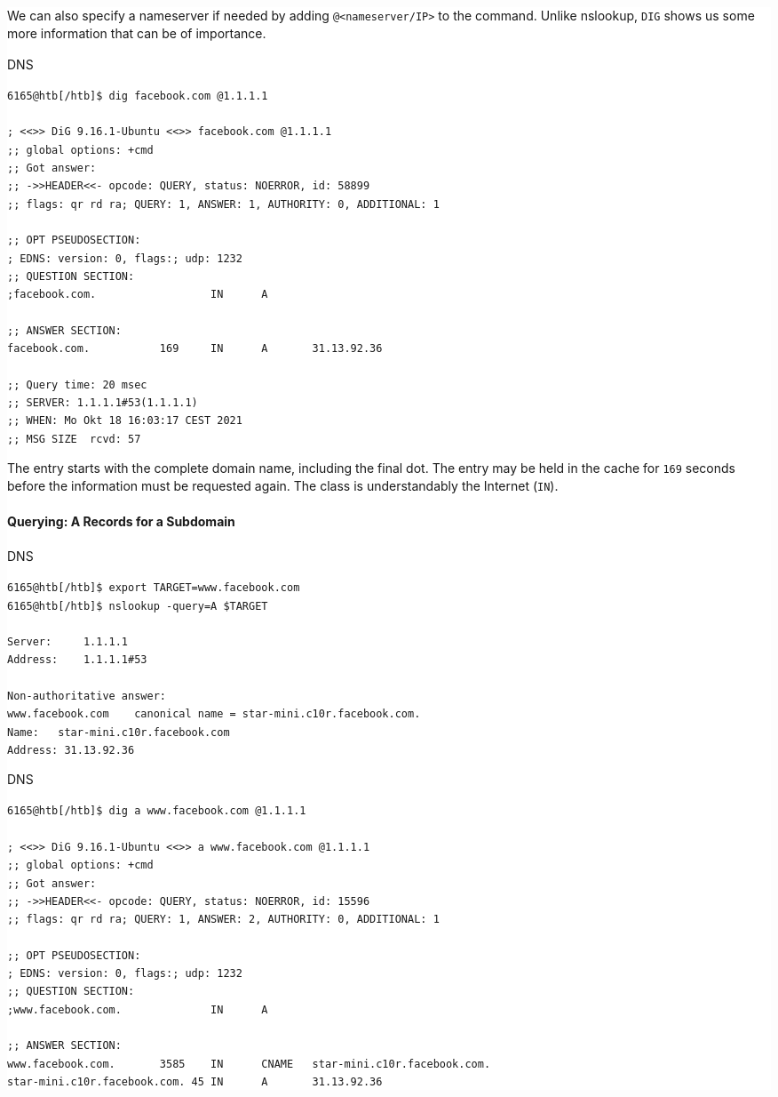 We can also specify a nameserver if needed by adding `@<nameserver/IP>` to the command. Unlike nslookup, `DIG` shows us some more information that can be of importance.

DNS

```shell
6165@htb[/htb]$ dig facebook.com @1.1.1.1

; <<>> DiG 9.16.1-Ubuntu <<>> facebook.com @1.1.1.1
;; global options: +cmd
;; Got answer:
;; ->>HEADER<<- opcode: QUERY, status: NOERROR, id: 58899
;; flags: qr rd ra; QUERY: 1, ANSWER: 1, AUTHORITY: 0, ADDITIONAL: 1

;; OPT PSEUDOSECTION:
; EDNS: version: 0, flags:; udp: 1232
;; QUESTION SECTION:
;facebook.com.                  IN      A

;; ANSWER SECTION:
facebook.com.           169     IN      A       31.13.92.36

;; Query time: 20 msec
;; SERVER: 1.1.1.1#53(1.1.1.1)
;; WHEN: Mo Okt 18 16:03:17 CEST 2021
;; MSG SIZE  rcvd: 57
```

The entry starts with the complete domain name, including the final dot. The entry may be held in the cache for `169` seconds before the information must be requested again. The class is understandably the Internet (`IN`).

#### Querying: A Records for a Subdomain

DNS

```shell
6165@htb[/htb]$ export TARGET=www.facebook.com
6165@htb[/htb]$ nslookup -query=A $TARGET

Server:		1.1.1.1
Address:	1.1.1.1#53

Non-authoritative answer:
www.facebook.com	canonical name = star-mini.c10r.facebook.com.
Name:	star-mini.c10r.facebook.com
Address: 31.13.92.36
```

DNS

```shell
6165@htb[/htb]$ dig a www.facebook.com @1.1.1.1

; <<>> DiG 9.16.1-Ubuntu <<>> a www.facebook.com @1.1.1.1
;; global options: +cmd
;; Got answer:
;; ->>HEADER<<- opcode: QUERY, status: NOERROR, id: 15596
;; flags: qr rd ra; QUERY: 1, ANSWER: 2, AUTHORITY: 0, ADDITIONAL: 1

;; OPT PSEUDOSECTION:
; EDNS: version: 0, flags:; udp: 1232
;; QUESTION SECTION:
;www.facebook.com.              IN      A

;; ANSWER SECTION:
www.facebook.com.       3585    IN      CNAME   star-mini.c10r.facebook.com.
star-mini.c10r.facebook.com. 45 IN      A       31.13.92.36
```